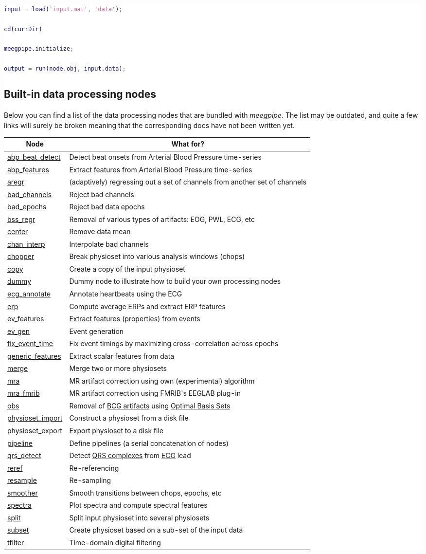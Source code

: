 ````matlab
input = load('input.mat', 'data'); 

cd(currDir) 

meegpipe.initialize; 

output = run(node.obj, input.data); 
````

## Built-in data processing nodes

Below you can find a list of the data processing nodes that are bundled
with _meegpipe_. The list may be outdated, and quite a few links will
surely be broken meaning that the corresponding docs have not been written
 yet.


Node                                | What for?
--------------------                | --------------------
[abp_beat_detect][abp-beat-detect]  | Detect beat onsets from Arterial Blood Pressure time-series
[abp_features][abp-features]        | Extract features from Arterial Blood Pressure time-series
[aregr][aregr-node]                 | (adaptively) regressing out a set of channels from another set of channels
[bad_channels][bad_channels-node]   | Reject bad channels
[bad_epochs][bad_epochs-node]       | Reject bad data epochs
[bss_regr][bss_regr-node]           | Removal of various types of artifacts: EOG, PWL, ECG, etc
[center][center-node]               | Remove data mean
[chan_interp][chan_interp-node]     | Interpolate bad channels
[chopper][chopper-node]             | Break physioset into various analysis windows (chops)
[copy][copy-node]                   | Create a copy of the input physioset
[dummy][dummy-node]                 | Dummy node to illustrate how to build your own processing nodes
[ecg_annotate][ecg_ann-node]        | Annotate heartbeats using the ECG
[erp][erp-node]                     | Compute average ERPs and extract ERP features
[ev_features][ev-features]          | Extract features (properties) from events
[ev_gen][ev-gen]                    | Event generation
[fix_event_time][fix-event-time-node] | Fix event timings by maximizing cross-correlation across epochs
[generic_features][generic-features]| Extract scalar features from data
[merge][merge]                      | Merge two or more physiosets
[mra][mra-node]                     | MR artifact correction using own (experimental) algorithm
[mra_fmrib][mra-fmrib-node]         | MR artifact correction using FMRIB's EEGLAB plug-in
[obs][obs-node]                     | Removal of [BCG artifacts][bcg-art] using [Optimal Basis Sets][obs-doc]
[physioset_import][phys_import-node]| Construct a physioset from a disk file
[physioset_export][phys-export]     | Export physioset to a disk file
[pipeline][pipeline-node]           | Define pipelines (a serial concatenation of nodes)
[qrs_detect][qrs_detect-node]       | Detect [QRS complexes][qrs-complex] from [ECG][ecg] lead
[reref][reref-node]                 | Re-referencing
[resample][resample-node]           | Re-sampling
[smoother][smoother-node]           | Smooth transitions between chops, epochs, etc
[spectra][spectra-node]             | Plot spectra and compute spectral features
[split][split-node]                 | Split input physioset into several physiosets
[subset][subset-node]               | Create physioset based on a sub-set of the input data
[tfilter][tfilter-node]             | Time-domain digital filtering


[meegpipe.node.node]: ./node.m
[physioset]: https://github.com/germangh/matlab_physioset/blob/master/%2Bphysioset/%40physioset/physioset.m
[meegpipe.node.abstract_node]: ./@abstract_node/README.md
[pset.selector.selector]: https://github.com/germangh/matlab_pset/blob/master/%2Bpset/%2Bselector/selector.m
[handle-class]: http://www.mathworks.nl/help/matlab/handle-classes.html
[references]: http://en.wikipedia.org/wiki/Reference_(computer_science)
[meegpipe.node.dummy]: ./+dummy
[meegpipe.node.dummy.new]: ./+dummy/@dummy/dummy.m
[meegpipe.node.center.center]: ./+center/@center/center.m
[meegpipe.node.config]: ./+dummy/config.m
[meegpipe.node.dummy.default_dummy]: ./+dummy/dummy_default.m
[dummy-process]: ./+dummy/@dummy/process.m
[physioset]: ../../+physioset/README.md
[abp-beat-detect]: ./+abp_beat_detect/README.md
[abp-features]: ./+abp_features/README.md
[aregr-node]: ./+aregr/README.md
[bad_channels-node]: ./+bad_channels/README.md
[bad_samples-node]: ./+bad_samples/README.md
[bad_epochs-node]: ./+bad_epochs/README.md
[bss_regr-node]: ./+bss_regr/README.md
[center-node]: ./+center/README.md
[chan_interp-node]: ./+chan_interp/README.md
[chopper-node]: ./+chopper/README.md
[copy-node]: ./+copy/README.md
[dummy-node]: ./+dummy/README.md
[ecg_ann-node]: ./+ecg_annotate/README.md
[erp-node]: ./+erp/README.md
[ev-gen]: ./+ev_gen/README.md
[ev-features]: ./+ev_features/README.md
[fix-event-time-node]: ./+fix_event_time/README.md
[generic-features]: ./+generic_features/README.md
[merge]: ./+merge/README.md
[mra-node]: ./+mra/README.md
[mra-fmrib-node]: ./+mra_fmrib/README.md
[obs-node]: ./+obs/README.md
[phys_import-node]: ./+physioset_import/README.md
[phys-export]: ./+physioset_export/README.md
[pipeline-node]: ./+pipeline/README.md
[qrs_detect-node]: ./+qrs_detect/README.md
[reref-node]: ./+reref/README.md
[resample-node]: ./+resample/README.md
[smoother-node]: ./+smoother/README.md
[spectra-node]: ./+spectra/README.md
[split-node]: ./+split/README.md
[subset-node]: ./+subset/README.md
[tfilter-node]: ./+tfilter/README.md
[bcg-art]: http://arno.uvt.nl/show.cgi?fid=88375
[ecg]: http://en.wikipedia.org/wiki/Electrocardiography
[qrs-complex]: http://en.wikipedia.org/wiki/QRS_complex
[obs-doc]: http://www.ncbi.nlm.nih.gov/pubmed/16150610